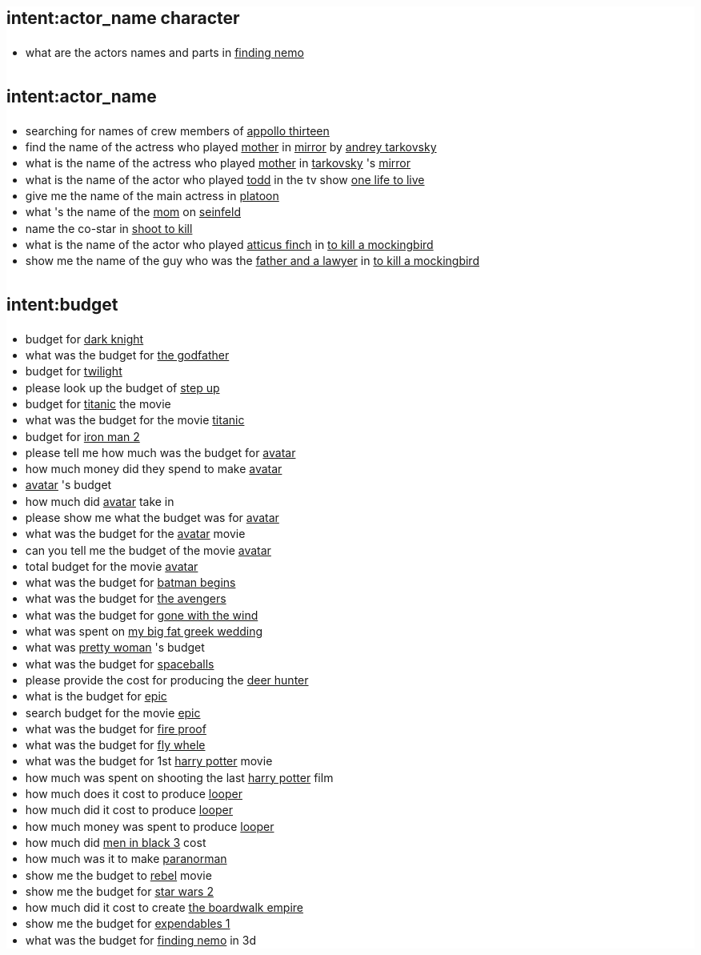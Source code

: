 ## intent:actor_name character
- what are the actors names and parts in [finding nemo](movie.name)

## intent:actor_name
- searching for names of crew members of [appollo thirteen](movie.name)
- find the name of the actress who played [mother](character.name) in [mirror](movie.name) by [andrey tarkovsky](director.name)
- what is the name of the actress who played [mother](character.name) in [tarkovsky](director.name) 's [mirror](movie.name)
- what is the name of the actor who played [todd](character.name) in the tv show [one life to live](movie.name)
- give me the name of the main actress in [platoon](movie.name)
- what 's the name of the [mom](character.name) on [seinfeld](movie.name)
- name the co-star in [shoot to kill](movie.name)
- what is the name of the actor who played [atticus finch](character.name) in [to kill a mockingbird](movie.name)
- show me the name of the guy who was the [father and a lawyer](character.name) in [to kill a mockingbird](movie.name)

## intent:budget
- budget for [dark knight](movie.name)
- what was the budget for [the godfather](movie.name)
- budget for [twilight](movie.name)
- please look up the budget of [step up](movie.name)
- budget for [titanic](movie.name) the movie
- what was the budget for the movie [titanic](movie.name)
- budget for [iron man 2](movie.name)
- please tell me how much was the budget for [avatar](movie.name)
- how much money did they spend to make [avatar](movie.name)
- [avatar](movie.name) 's budget
- how much did [avatar](movie.name) take in
- please show me what the budget was for [avatar](movie.name)
- what was the budget for the [avatar](movie.name) movie
- can you tell me the budget of the movie [avatar](movie.name)
- total budget for the movie [avatar](movie.name)
- what was the budget for [batman begins](movie.name)
- what was the budget for [the avengers](movie.name)
- what was the budget for [gone with the wind](movie.name)
- what was spent on [my big fat greek wedding](movie.name)
- what was [pretty woman](movie.name) 's budget
- what was the budget for [spaceballs](movie.name)
- please provide the cost for producing the [deer hunter](movie.name)
- what is the budget for [epic](movie.name)
- search budget for the movie [epic](movie.name)
- what was the budget for [fire proof](movie.name)
- what was the budget for [fly whele](movie.name)
- what was the budget for 1st [harry potter](movie.name) movie
- how much was spent on shooting the last [harry potter](movie.name) film
- how much does it cost to produce [looper](movie.name)
- how much did it cost to produce [looper](movie.name)
- how much money was spent to produce [looper](movie.name)
- how much did [men in black 3](movie.name) cost
- how much was it to make [paranorman](movie.name)
- show me the budget to [rebel](movie.name) movie
- show me the budget for [star wars 2](movie.name)
- how much did it cost to create [the boardwalk empire](movie.name)
- show me the budget for [expendables 1](movie.name)
- what was the budget for [finding nemo](movie.name) in 3d
